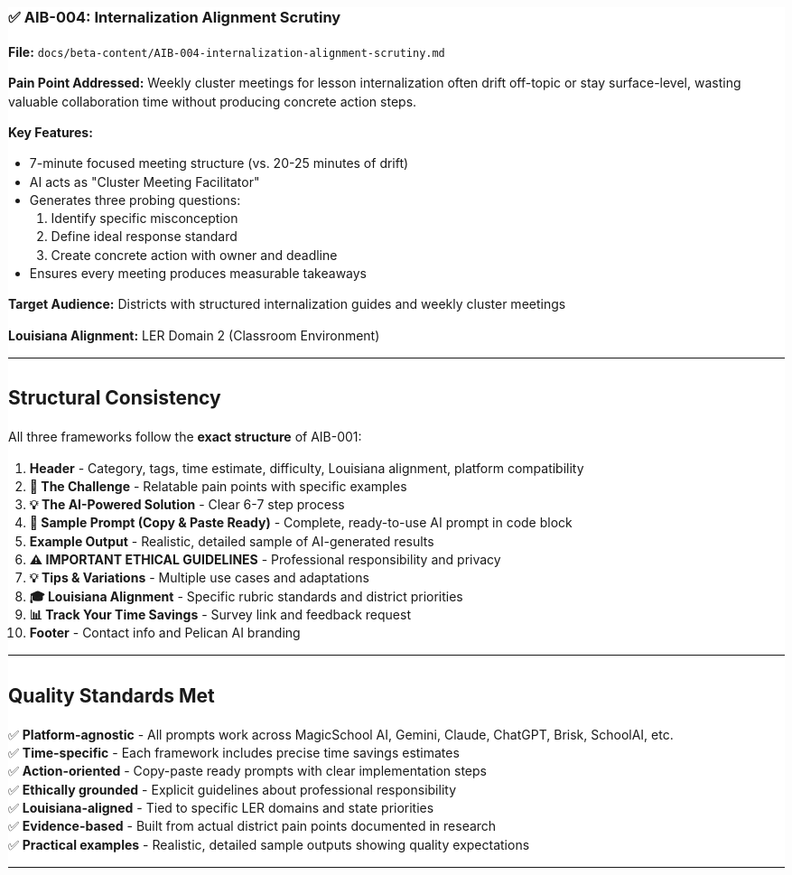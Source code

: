 
### ✅ AIB-004: Internalization Alignment Scrutiny
**File:** `docs/beta-content/AIB-004-internalization-alignment-scrutiny.md`

**Pain Point Addressed:**
Weekly cluster meetings for lesson internalization often drift off-topic or stay surface-level, wasting valuable collaboration time without producing concrete action steps.

**Key Features:**
- 7-minute focused meeting structure (vs. 20-25 minutes of drift)
- AI acts as "Cluster Meeting Facilitator"
- Generates three probing questions:
  1. Identify specific misconception
  2. Define ideal response standard
  3. Create concrete action with owner and deadline
- Ensures every meeting produces measurable takeaways

**Target Audience:**
Districts with structured internalization guides and weekly cluster meetings

**Louisiana Alignment:**
LER Domain 2 (Classroom Environment)

---

## Structural Consistency

All three frameworks follow the **exact structure** of AIB-001:

1. **Header** - Category, tags, time estimate, difficulty, Louisiana alignment, platform compatibility
2. **🎯 The Challenge** - Relatable pain points with specific examples
3. **💡 The AI-Powered Solution** - Clear 6-7 step process
4. **📝 Sample Prompt (Copy & Paste Ready)** - Complete, ready-to-use AI prompt in code block
5. **Example Output** - Realistic, detailed sample of AI-generated results
6. **⚠️ IMPORTANT ETHICAL GUIDELINES** - Professional responsibility and privacy
7. **💡 Tips & Variations** - Multiple use cases and adaptations
8. **🎓 Louisiana Alignment** - Specific rubric standards and district priorities
9. **📊 Track Your Time Savings** - Survey link and feedback request
10. **Footer** - Contact info and Pelican AI branding

---

## Quality Standards Met

✅ **Platform-agnostic** - All prompts work across MagicSchool AI, Gemini, Claude, ChatGPT, Brisk, SchoolAI, etc.  
✅ **Time-specific** - Each framework includes precise time savings estimates  
✅ **Action-oriented** - Copy-paste ready prompts with clear implementation steps  
✅ **Ethically grounded** - Explicit guidelines about professional responsibility  
✅ **Louisiana-aligned** - Tied to specific LER domains and state priorities  
✅ **Evidence-based** - Built from actual district pain points documented in research  
✅ **Practical examples** - Realistic, detailed sample outputs showing quality expectations  

---